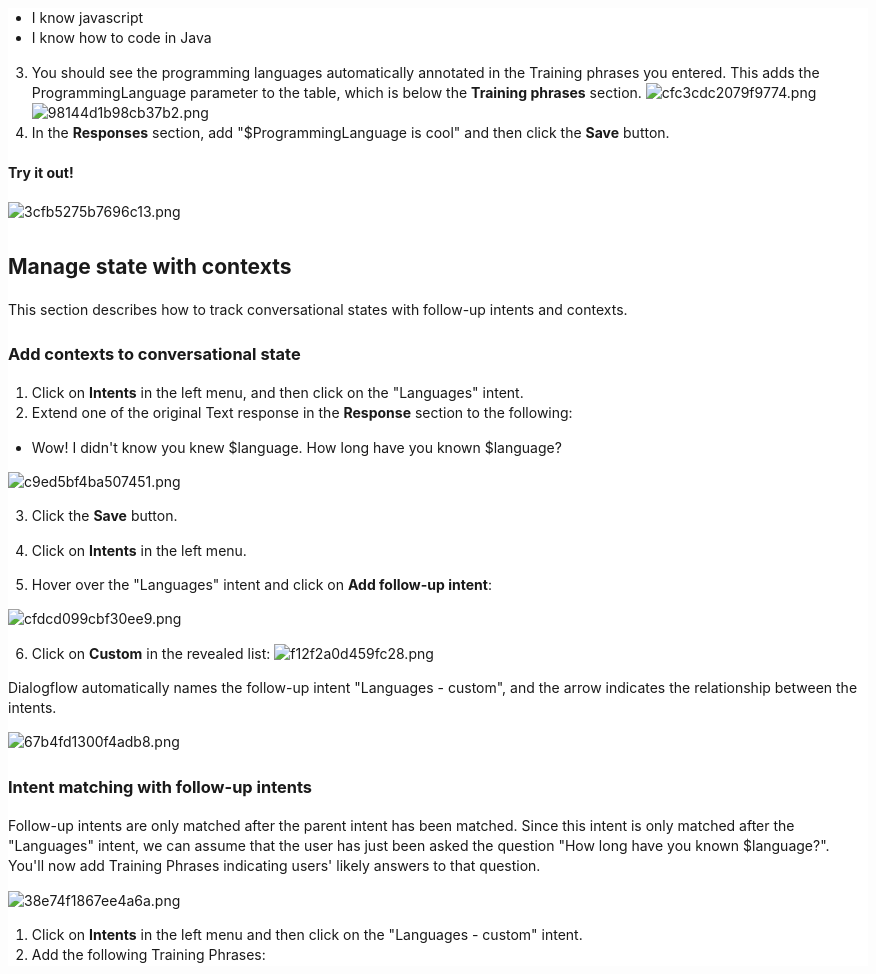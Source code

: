 * I know javascript
* I know how to code in Java

3. You should see the programming languages automatically annotated in the Training phrases you entered. This adds the ProgrammingLanguage parameter to the table, which is below the __Training phrases__ section.  ![cfc3cdc2079f9774.png](img/cfc3cdc2079f9774.png) ![98144d1b98cb37b2.png](img/98144d1b98cb37b2.png)
4. In the __Responses__ section, add "$ProgrammingLanguage is cool" and then click the __Save__ button.

#### Try it out!

![3cfb5275b7696c13.png](img/3cfb5275b7696c13.png)


## Manage state with contexts




This section describes how to track conversational states with follow-up intents and contexts.

### Add contexts to conversational state

1. Click on __Intents__ in the left menu, and then click on the "Languages" intent.
2. Extend one of the original Text response in the __Response__ section to the following:

* Wow! I didn't know you knew $language. How long have you known $language?

![c9ed5bf4ba507451.png](img/c9ed5bf4ba507451.png)

3. Click the __Save__ button.

4. Click on __Intents__ in the left menu.

5. Hover over the "Languages" intent and click on __Add follow-up intent__:

![cfdcd099cbf30ee9.png](img/cfdcd099cbf30ee9.png)

6. Click on __Custom__ in the revealed list:  ![f12f2a0d459fc28.png](img/f12f2a0d459fc28.png)

Dialogflow automatically names the follow-up intent "Languages - custom", and the arrow indicates the relationship between the intents.

![67b4fd1300f4adb8.png](img/67b4fd1300f4adb8.png)

### Intent matching with follow-up intents

Follow-up intents are only matched after the parent intent has been matched. Since this intent is only matched after the "Languages" intent, we can assume that the user has just been asked the question "How long have you known $language?". You'll now add Training Phrases indicating users' likely answers to that question.

![38e74f1867ee4a6a.png](img/38e74f1867ee4a6a.png)

1. Click on __Intents__ in the left menu and then click on the "Languages - custom" intent.
2. Add the following Training Phrases:
